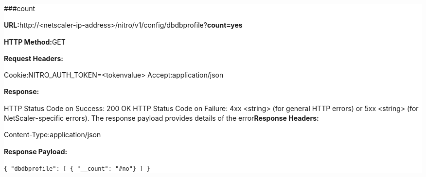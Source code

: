 




###count







<b>URL:</b>http://&lt;netscaler-ip-address&gt;/nitro/v1/config/dbdbprofile?<b>count=yes</b>

<b>HTTP Method:</b>GET

<b>Request Headers:</b>



Cookie:NITRO_AUTH_TOKEN=&lt;tokenvalue&gt;
Accept:application/json



<b>Response:</b>

HTTP Status Code on Success: 200 OK
HTTP Status Code on Failure: 4xx &lt;string&gt; (for general HTTP errors) or 5xx &lt;string&gt; (for NetScaler-specific errors). The response payload provides details of the error<b>Response Headers:</b>



Content-Type:application/json



<b>Response Payload: </b>
```
{ "dbdbprofile": [ { "__count": "#no"} ] }
```








